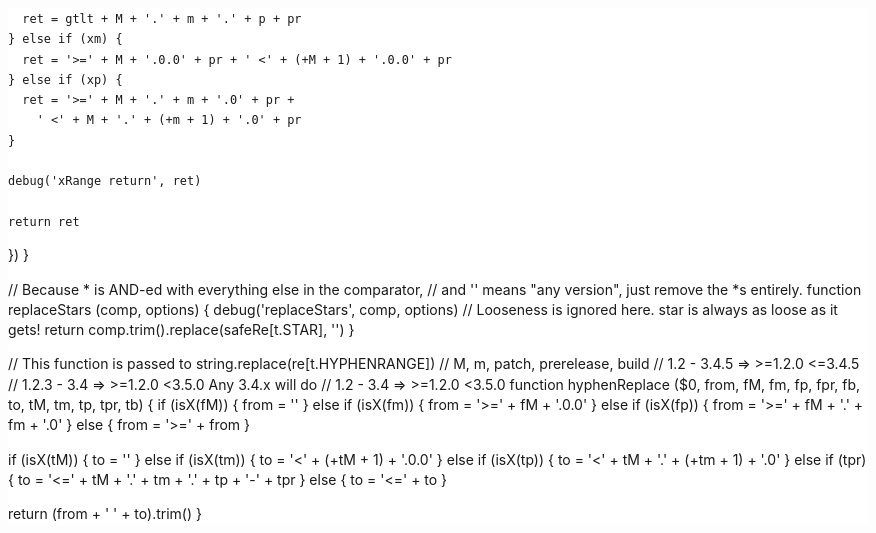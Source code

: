       ret = gtlt + M + '.' + m + '.' + p + pr
    } else if (xm) {
      ret = '>=' + M + '.0.0' + pr + ' <' + (+M + 1) + '.0.0' + pr
    } else if (xp) {
      ret = '>=' + M + '.' + m + '.0' + pr +
        ' <' + M + '.' + (+m + 1) + '.0' + pr
    }

    debug('xRange return', ret)

    return ret
  })
}

// Because * is AND-ed with everything else in the comparator,
// and '' means "any version", just remove the *s entirely.
function replaceStars (comp, options) {
  debug('replaceStars', comp, options)
  // Looseness is ignored here.  star is always as loose as it gets!
  return comp.trim().replace(safeRe[t.STAR], '')
}

// This function is passed to string.replace(re[t.HYPHENRANGE])
// M, m, patch, prerelease, build
// 1.2 - 3.4.5 => >=1.2.0 <=3.4.5
// 1.2.3 - 3.4 => >=1.2.0 <3.5.0 Any 3.4.x will do
// 1.2 - 3.4 => >=1.2.0 <3.5.0
function hyphenReplace ($0,
  from, fM, fm, fp, fpr, fb,
  to, tM, tm, tp, tpr, tb) {
  if (isX(fM)) {
    from = ''
  } else if (isX(fm)) {
    from = '>=' + fM + '.0.0'
  } else if (isX(fp)) {
    from = '>=' + fM + '.' + fm + '.0'
  } else {
    from = '>=' + from
  }

  if (isX(tM)) {
    to = ''
  } else if (isX(tm)) {
    to = '<' + (+tM + 1) + '.0.0'
  } else if (isX(tp)) {
    to = '<' + tM + '.' + (+tm + 1) + '.0'
  } else if (tpr) {
    to = '<=' + tM + '.' + tm + '.' + tp + '-' + tpr
  } else {
    to = '<=' + to
  }

  return (from + ' ' + to).trim()
}
